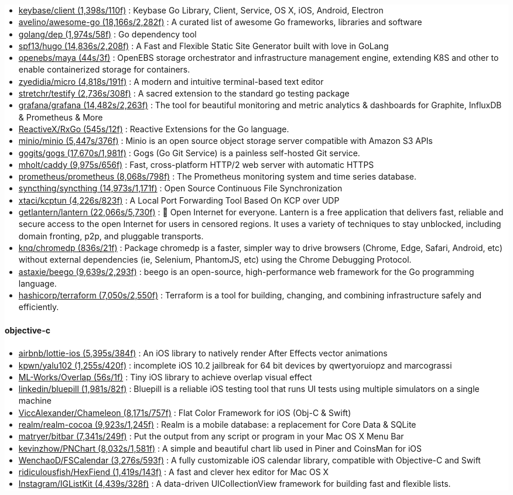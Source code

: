 * [keybase/client (1,398s/110f)](https://github.com/keybase/client) : Keybase Go Library, Client, Service, OS X, iOS, Android, Electron
* [avelino/awesome-go (18,166s/2,282f)](https://github.com/avelino/awesome-go) : A curated list of awesome Go frameworks, libraries and software
* [golang/dep (1,974s/58f)](https://github.com/golang/dep) : Go dependency tool
* [spf13/hugo (14,836s/2,208f)](https://github.com/spf13/hugo) : A Fast and Flexible Static Site Generator built with love in GoLang
* [openebs/maya (44s/3f)](https://github.com/openebs/maya) : OpenEBS storage orchestrator and infrastructure management engine, extending K8S and other to enable containerized storage for containers.
* [zyedidia/micro (4,818s/191f)](https://github.com/zyedidia/micro) : A modern and intuitive terminal-based text editor
* [stretchr/testify (2,736s/308f)](https://github.com/stretchr/testify) : A sacred extension to the standard go testing package
* [grafana/grafana (14,482s/2,263f)](https://github.com/grafana/grafana) : The tool for beautiful monitoring and metric analytics & dashboards for Graphite, InfluxDB & Prometheus & More
* [ReactiveX/RxGo (545s/12f)](https://github.com/ReactiveX/RxGo) : Reactive Extensions for the Go language.
* [minio/minio (5,447s/376f)](https://github.com/minio/minio) : Minio is an open source object storage server compatible with Amazon S3 APIs
* [gogits/gogs (17,670s/1,981f)](https://github.com/gogits/gogs) : Gogs (Go Git Service) is a painless self-hosted Git service.
* [mholt/caddy (9,975s/656f)](https://github.com/mholt/caddy) : Fast, cross-platform HTTP/2 web server with automatic HTTPS
* [prometheus/prometheus (8,068s/798f)](https://github.com/prometheus/prometheus) : The Prometheus monitoring system and time series database.
* [syncthing/syncthing (14,973s/1,171f)](https://github.com/syncthing/syncthing) : Open Source Continuous File Synchronization
* [xtaci/kcptun (4,226s/823f)](https://github.com/xtaci/kcptun) : A Local Port Forwarding Tool Based On KCP over UDP
* [getlantern/lantern (22,066s/5,730f)](https://github.com/getlantern/lantern) : 🏮 Open Internet for everyone. Lantern is a free application that delivers fast, reliable and secure access to the open Internet for users in censored regions. It uses a variety of techniques to stay unblocked, including domain fronting, p2p, and pluggable transports.
* [knq/chromedp (836s/21f)](https://github.com/knq/chromedp) : Package chromedp is a faster, simpler way to drive browsers (Chrome, Edge, Safari, Android, etc) without external dependencies (ie, Selenium, PhantomJS, etc) using the Chrome Debugging Protocol.
* [astaxie/beego (9,639s/2,293f)](https://github.com/astaxie/beego) : beego is an open-source, high-performance web framework for the Go programming language.
* [hashicorp/terraform (7,050s/2,550f)](https://github.com/hashicorp/terraform) : Terraform is a tool for building, changing, and combining infrastructure safely and efficiently.

#### objective-c
* [airbnb/lottie-ios (5,395s/384f)](https://github.com/airbnb/lottie-ios) : An iOS library to natively render After Effects vector animations
* [kpwn/yalu102 (1,255s/420f)](https://github.com/kpwn/yalu102) : incomplete iOS 10.2 jailbreak for 64 bit devices by qwertyoruiopz and marcograssi
* [ML-Works/Overlap (56s/1f)](https://github.com/ML-Works/Overlap) : Tiny iOS library to achieve overlap visual effect
* [linkedin/bluepill (1,981s/82f)](https://github.com/linkedin/bluepill) : Bluepill is a reliable iOS testing tool that runs UI tests using multiple simulators on a single machine
* [ViccAlexander/Chameleon (8,171s/757f)](https://github.com/ViccAlexander/Chameleon) : Flat Color Framework for iOS (Obj-C & Swift)
* [realm/realm-cocoa (9,923s/1,245f)](https://github.com/realm/realm-cocoa) : Realm is a mobile database: a replacement for Core Data & SQLite
* [matryer/bitbar (7,341s/249f)](https://github.com/matryer/bitbar) : Put the output from any script or program in your Mac OS X Menu Bar
* [kevinzhow/PNChart (8,032s/1,581f)](https://github.com/kevinzhow/PNChart) : A simple and beautiful chart lib used in Piner and CoinsMan for iOS
* [WenchaoD/FSCalendar (3,276s/593f)](https://github.com/WenchaoD/FSCalendar) : A fully customizable iOS calendar library, compatible with Objective-C and Swift
* [ridiculousfish/HexFiend (1,419s/143f)](https://github.com/ridiculousfish/HexFiend) : A fast and clever hex editor for Mac OS X
* [Instagram/IGListKit (4,439s/328f)](https://github.com/Instagram/IGListKit) : A data-driven UICollectionView framework for building fast and flexible lists.